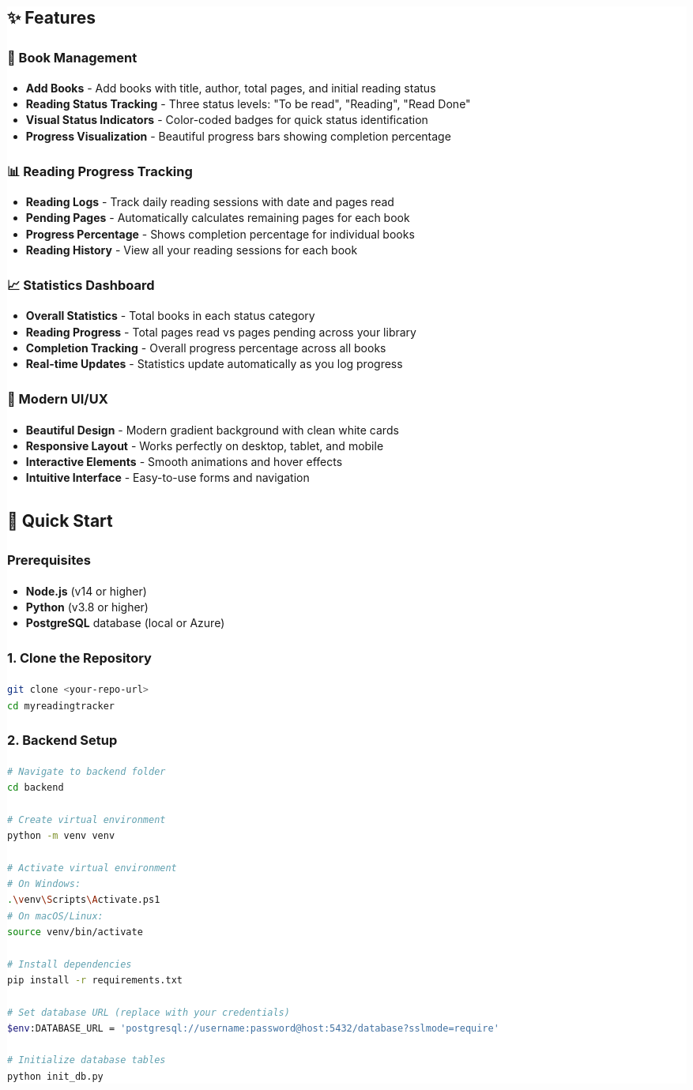 ## ✨ Features

### 📖 Book Management
- **Add Books** - Add books with title, author, total pages, and initial reading status
- **Reading Status Tracking** - Three status levels: "To be read", "Reading", "Read Done"
- **Visual Status Indicators** - Color-coded badges for quick status identification
- **Progress Visualization** - Beautiful progress bars showing completion percentage

### 📊 Reading Progress Tracking
- **Reading Logs** - Track daily reading sessions with date and pages read
- **Pending Pages** - Automatically calculates remaining pages for each book
- **Progress Percentage** - Shows completion percentage for individual books
- **Reading History** - View all your reading sessions for each book

### 📈 Statistics Dashboard
- **Overall Statistics** - Total books in each status category
- **Reading Progress** - Total pages read vs pages pending across your library
- **Completion Tracking** - Overall progress percentage across all books
- **Real-time Updates** - Statistics update automatically as you log progress

### 🎨 Modern UI/UX
- **Beautiful Design** - Modern gradient background with clean white cards
- **Responsive Layout** - Works perfectly on desktop, tablet, and mobile
- **Interactive Elements** - Smooth animations and hover effects
- **Intuitive Interface** - Easy-to-use forms and navigation

## 🚀 Quick Start

### Prerequisites
- **Node.js** (v14 or higher)
- **Python** (v3.8 or higher)
- **PostgreSQL** database (local or Azure)

### 1. Clone the Repository
```bash
git clone <your-repo-url>
cd myreadingtracker
```

### 2. Backend Setup
```bash
# Navigate to backend folder
cd backend

# Create virtual environment
python -m venv venv

# Activate virtual environment
# On Windows:
.\venv\Scripts\Activate.ps1
# On macOS/Linux:
source venv/bin/activate

# Install dependencies
pip install -r requirements.txt

# Set database URL (replace with your credentials)
$env:DATABASE_URL = 'postgresql://username:password@host:5432/database?sslmode=require'

# Initialize database tables
python init_db.py
```